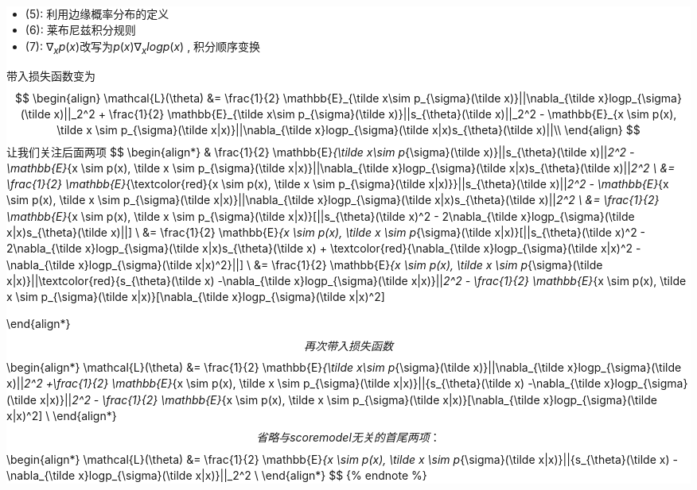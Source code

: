 * (5): 利用边缘概率分布的定义
* (6): 莱布尼兹积分规则
* (7): $\nabla_x p(x)$改写为$p(x)\nabla_{x}logp(x)$ , 积分顺序变换

带入损失函数变为
$$
\begin{align}
\mathcal{L}(\theta)
&=  \frac{1}{2} \mathbb{E}_{\tilde x\sim p_{\sigma}(\tilde x)}||\nabla_{\tilde x}logp_{\sigma}(\tilde x)||_2^2 +  \frac{1}{2} \mathbb{E}_{\tilde x\sim p_{\sigma}(\tilde x)}||s_{\theta}(\tilde x)||_2^2 - \mathbb{E}_{x \sim p(x), \tilde x \sim p_{\sigma}(\tilde x|x)}||\nabla_{\tilde x}logp_{\sigma}(\tilde x|x)s_{\theta}(\tilde x)||\\
\end{align}
$$
让我们关注后面两项
$$
\begin{align*}
&
\frac{1}{2} \mathbb{E}_{\tilde x\sim p_{\sigma}(\tilde x)}||s_{\theta}(\tilde x)||_2^2 - \mathbb{E}_{x \sim p(x), \tilde x \sim p_{\sigma}(\tilde x|x)}||\nabla_{\tilde x}logp_{\sigma}(\tilde x|x)s_{\theta}(\tilde x)||_2^2 \\
&= \frac{1}{2} \mathbb{E}_{\textcolor{red}{x \sim p(x), \tilde x \sim p_{\sigma}(\tilde x|x)}}||s_{\theta}(\tilde x)||_2^2 - \mathbb{E}_{x \sim p(x), \tilde x \sim p_{\sigma}(\tilde x|x)}||\nabla_{\tilde x}logp_{\sigma}(\tilde x|x)s_{\theta}(\tilde x)||_2^2 \\
&= \frac{1}{2} \mathbb{E}_{x \sim p(x), \tilde x \sim p_{\sigma}(\tilde x|x)}[||s_{\theta}(\tilde x)^2 - 2\nabla_{\tilde x}logp_{\sigma}(\tilde x|x)s_{\theta}(\tilde x)||] \\
&= \frac{1}{2} \mathbb{E}_{x \sim p(x), \tilde x \sim p_{\sigma}(\tilde x|x)}[||s_{\theta}(\tilde x)^2 - 2\nabla_{\tilde x}logp_{\sigma}(\tilde x|x)s_{\theta}(\tilde x) + \textcolor{red}{\nabla_{\tilde x}logp_{\sigma}(\tilde x|x)^2 - \nabla_{\tilde x}logp_{\sigma}(\tilde x|x)^2}||] \\
&=  \frac{1}{2} \mathbb{E}_{x \sim p(x), \tilde x \sim p_{\sigma}(\tilde x|x)}||\textcolor{red}{s_{\theta}(\tilde x) -\nabla_{\tilde x}logp_{\sigma}(\tilde x|x)}||_2^2 - \frac{1}{2} \mathbb{E}_{x \sim p(x), \tilde x \sim p_{\sigma}(\tilde x|x)}[\nabla_{\tilde x}logp_{\sigma}(\tilde x|x)^2]

\end{align*}
$$
再次带入损失函数
$$
\begin{align*}
\mathcal{L}(\theta)
&=  \frac{1}{2} \mathbb{E}_{\tilde x\sim p_{\sigma}(\tilde x)}||\nabla_{\tilde x}logp_{\sigma}(\tilde x)||_2^2 +\frac{1}{2} \mathbb{E}_{x \sim p(x), \tilde x \sim p_{\sigma}(\tilde x|x)}||{s_{\theta}(\tilde x) -\nabla_{\tilde x}logp_{\sigma}(\tilde x|x)}||_2^2 - \frac{1}{2} \mathbb{E}_{x \sim p(x), \tilde x \sim p_{\sigma}(\tilde x|x)}[\nabla_{\tilde x}logp_{\sigma}(\tilde x|x)^2]  \\
\end{align*}
$$
省略与score model无关的首尾两项：
$$
\begin{align*}
\mathcal{L}(\theta)
&=  \frac{1}{2} \mathbb{E}_{x \sim p(x), \tilde x \sim p_{\sigma}(\tilde x|x)}||{s_{\theta}(\tilde x) -\nabla_{\tilde x}logp_{\sigma}(\tilde x|x)}||_2^2  \\
\end{align*}
$$
{% endnote %}
